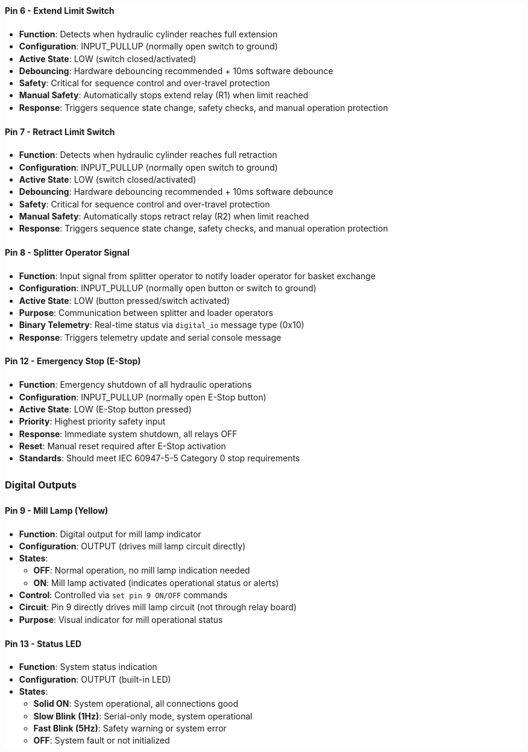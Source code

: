 #### Pin 6 - Extend Limit Switch
- **Function**: Detects when hydraulic cylinder reaches full extension
- **Configuration**: INPUT_PULLUP (normally open switch to ground)
- **Active State**: LOW (switch closed/activated)
- **Debouncing**: Hardware debouncing recommended + 10ms software debounce
- **Safety**: Critical for sequence control and over-travel protection
- **Manual Safety**: Automatically stops extend relay (R1) when limit reached
- **Response**: Triggers sequence state change, safety checks, and manual operation protection

#### Pin 7 - Retract Limit Switch
- **Function**: Detects when hydraulic cylinder reaches full retraction
- **Configuration**: INPUT_PULLUP (normally open switch to ground)
- **Active State**: LOW (switch closed/activated)
- **Debouncing**: Hardware debouncing recommended + 10ms software debounce
- **Safety**: Critical for sequence control and over-travel protection
- **Manual Safety**: Automatically stops retract relay (R2) when limit reached
- **Response**: Triggers sequence state change, safety checks, and manual operation protection

#### Pin 8 - Splitter Operator Signal
- **Function**: Input signal from splitter operator to notify loader operator for basket exchange
- **Configuration**: INPUT_PULLUP (normally open button or switch to ground)
- **Active State**: LOW (button pressed/switch activated)
- **Purpose**: Communication between splitter and loader operators
- **Binary Telemetry**: Real-time status via `digital_io` message type (0x10)
- **Response**: Triggers telemetry update and serial console message

#### Pin 12 - Emergency Stop (E-Stop)
- **Function**: Emergency shutdown of all hydraulic operations
- **Configuration**: INPUT_PULLUP (normally open E-Stop button)
- **Active State**: LOW (E-Stop button pressed)
- **Priority**: Highest priority safety input
- **Response**: Immediate system shutdown, all relays OFF
- **Reset**: Manual reset required after E-Stop activation
- **Standards**: Should meet IEC 60947-5-5 Category 0 stop requirements

### Digital Outputs

#### Pin 9 - Mill Lamp (Yellow)
- **Function**: Digital output for mill lamp indicator
- **Configuration**: OUTPUT (drives mill lamp circuit directly)
- **States**:
  - **OFF**: Normal operation, no mill lamp indication needed
  - **ON**: Mill lamp activated (indicates operational status or alerts)
- **Control**: Controlled via `set pin 9 ON/OFF` commands
- **Circuit**: Pin 9 directly drives mill lamp circuit (not through relay board)
- **Purpose**: Visual indicator for mill operational status

#### Pin 13 - Status LED
- **Function**: System status indication
- **Configuration**: OUTPUT (built-in LED)
- **States**:
  - **Solid ON**: System operational, all connections good
  - **Slow Blink (1Hz)**: Serial-only mode, system operational
  - **Fast Blink (5Hz)**: Safety warning or system error
  - **OFF**: System fault or not initialized
